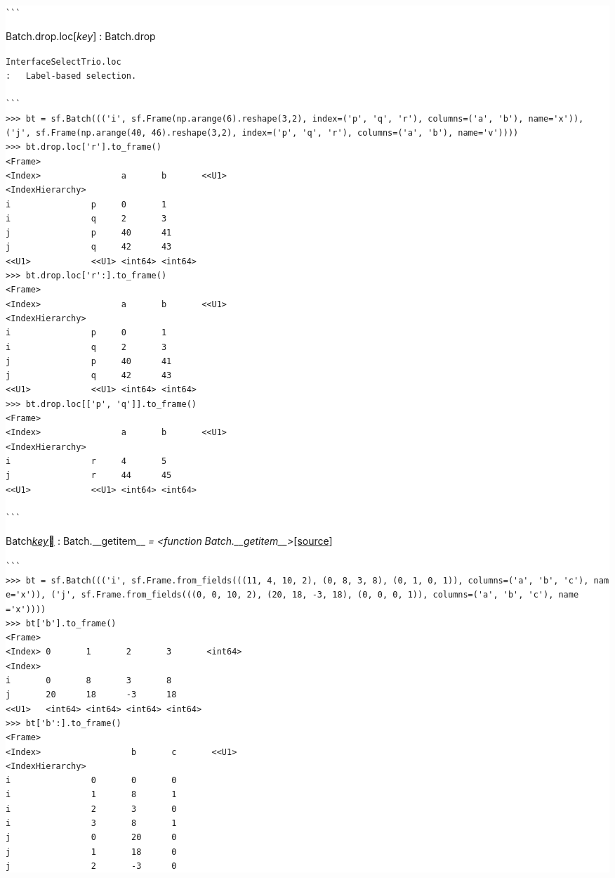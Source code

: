     ```

Batch.drop.loc[*key*]
:   Batch.drop

    InterfaceSelectTrio.loc
    :   Label-based selection.

    ```
    >>> bt = sf.Batch((('i', sf.Frame(np.arange(6).reshape(3,2), index=('p', 'q', 'r'), columns=('a', 'b'), name='x')), ('j', sf.Frame(np.arange(40, 46).reshape(3,2), index=('p', 'q', 'r'), columns=('a', 'b'), name='v'))))
    >>> bt.drop.loc['r'].to_frame()
    <Frame>
    <Index>                a       b       <<U1>
    <IndexHierarchy>
    i                p     0       1
    i                q     2       3
    j                p     40      41
    j                q     42      43
    <<U1>            <<U1> <int64> <int64>
    >>> bt.drop.loc['r':].to_frame()
    <Frame>
    <Index>                a       b       <<U1>
    <IndexHierarchy>
    i                p     0       1
    i                q     2       3
    j                p     40      41
    j                q     42      43
    <<U1>            <<U1> <int64> <int64>
    >>> bt.drop.loc[['p', 'q']].to_frame()
    <Frame>
    <Index>                a       b       <<U1>
    <IndexHierarchy>
    i                r     4       5
    j                r     44      45
    <<U1>            <<U1> <int64> <int64>

    ```

Batch[*key*]()[](#Batch "Link to this definition")
:   Batch.\_\_getitem\_\_ *= <function Batch.\_\_getitem\_\_>*[[source]](../_modules/static_frame/core/batch.md#Batch.__getitem__)

    ```
    >>> bt = sf.Batch((('i', sf.Frame.from_fields(((11, 4, 10, 2), (0, 8, 3, 8), (0, 1, 0, 1)), columns=('a', 'b', 'c'), name='x')), ('j', sf.Frame.from_fields(((0, 0, 10, 2), (20, 18, -3, 18), (0, 0, 0, 1)), columns=('a', 'b', 'c'), name='x'))))
    >>> bt['b'].to_frame()
    <Frame>
    <Index> 0       1       2       3       <int64>
    <Index>
    i       0       8       3       8
    j       20      18      -3      18
    <<U1>   <int64> <int64> <int64> <int64>
    >>> bt['b':].to_frame()
    <Frame>
    <Index>                  b       c       <<U1>
    <IndexHierarchy>
    i                0       0       0
    i                1       8       1
    i                2       3       0
    i                3       8       1
    j                0       20      0
    j                1       18      0
    j                2       -3      0